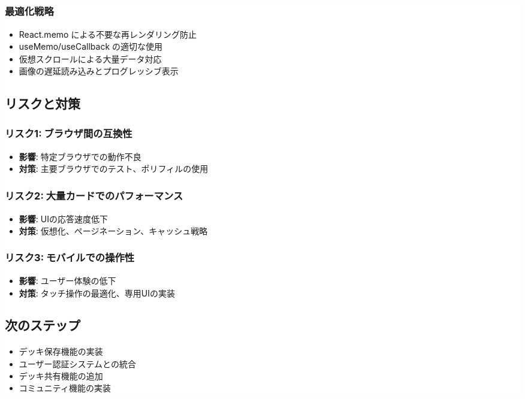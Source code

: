 ### 最適化戦略
- React.memo による不要な再レンダリング防止
- useMemo/useCallback の適切な使用
- 仮想スクロールによる大量データ対応
- 画像の遅延読み込みとプログレッシブ表示

## リスクと対策

### リスク1: ブラウザ間の互換性
- **影響**: 特定ブラウザでの動作不良
- **対策**: 主要ブラウザでのテスト、ポリフィルの使用

### リスク2: 大量カードでのパフォーマンス
- **影響**: UIの応答速度低下
- **対策**: 仮想化、ページネーション、キャッシュ戦略

### リスク3: モバイルでの操作性
- **影響**: ユーザー体験の低下
- **対策**: タッチ操作の最適化、専用UIの実装

## 次のステップ
- デッキ保存機能の実装
- ユーザー認証システムとの統合
- デッキ共有機能の追加
- コミュニティ機能の実装